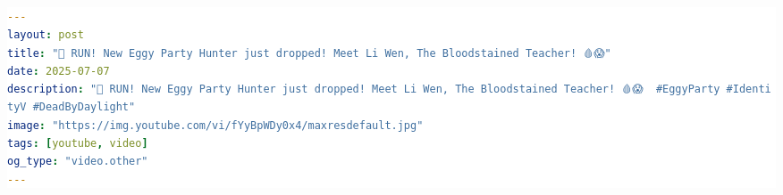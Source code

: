 ```yaml
---
layout: post
title: "🚨 RUN! New Eggy Party Hunter just dropped! Meet Li Wen, The Bloodstained Teacher! 🩸😱"
date: 2025-07-07
description: "🚨 RUN! New Eggy Party Hunter just dropped! Meet Li Wen, The Bloodstained Teacher! 🩸😱  #EggyParty #IdentityV #DeadByDaylight"
image: "https://img.youtube.com/vi/fYyBpWDy0x4/maxresdefault.jpg"
tags: [youtube, video]
og_type: "video.other"
---
```


<script type="application/ld+json">
{
  "@context": "http://schema.org",
  "@type": "VideoObject",
  "name": "\ud83d\udea8 RUN! New Eggy Party Hunter just dropped! Meet Li Wen, The Bloodstained Teacher! \ud83e\ude78\ud83d\ude31",
  "description": "\ud83d\udea8 RUN! New Eggy Party Hunter just dropped! Meet Li Wen, The Bloodstained Teacher! \ud83e\ude78\ud83d\ude31  #EggyParty #IdentityV #DeadByDaylight",
  "thumbnailUrl": "https://img.youtube.com/vi/fYyBpWDy0x4/maxresdefault.jpg",
  "uploadDate": "2025-07-07T05:32:44Z",
  "embedUrl": "https://www.youtube.com/embed/fYyBpWDy0x4",
  "publisher": {
    "@type": "Person",
    "name": "Celo Zaga"
  },
  "mainEntityOfPage": {
    "@type": "WebPage",
    "@id": "https://celozaga.github.io/2025/07/07/run-new-eggy-party-hunter-just-dropped-meet-li-wen-the-bloodstained-teacher-fYyBpWDy0x4.html"
  },
  "duration": "PT0M0S"
}
</script>

<script type="application/ld+json">
{
  "@context": "http://schema.org",
  "@type": "BlogPosting",
  "headline": "\ud83d\udea8 RUN! New Eggy Party Hunter just dropped! Meet Li Wen, The Bloodstained Teacher! \ud83e\ude78\ud83d\ude31",
  "image": "https://img.youtube.com/vi/fYyBpWDy0x4/maxresdefault.jpg",
  "publisher": {
    "@type": "Person",
    "name": "Celo Zaga"
  },
  "url": "https://celozaga.github.io/2025/07/07/run-new-eggy-party-hunter-just-dropped-meet-li-wen-the-bloodstained-teacher-fYyBpWDy0x4.html",
  "datePublished": "2025-07-07T05:32:44Z",
  "dateCreated": "2025-07-07T05:32:44Z",
  "dateModified": "2025-07-07T05:32:44Z",
  "description": "\ud83d\udea8 RUN! New Eggy Party Hunter just dropped! Meet Li Wen, The Bloodstained Teacher! \ud83e\ude78\ud83d\ude31  #EggyParty #IdentityV #DeadByDaylight",
  "author": {
    "@type": "Person",
    "name": "Celo Zaga"
  },
  "mainEntityOfPage": {
    "@type": "WebPage",
    "@id": "https://celozaga.github.io/2025/07/07/run-new-eggy-party-hunter-just-dropped-meet-li-wen-the-bloodstained-teacher-fYyBpWDy0x4.html"
  }